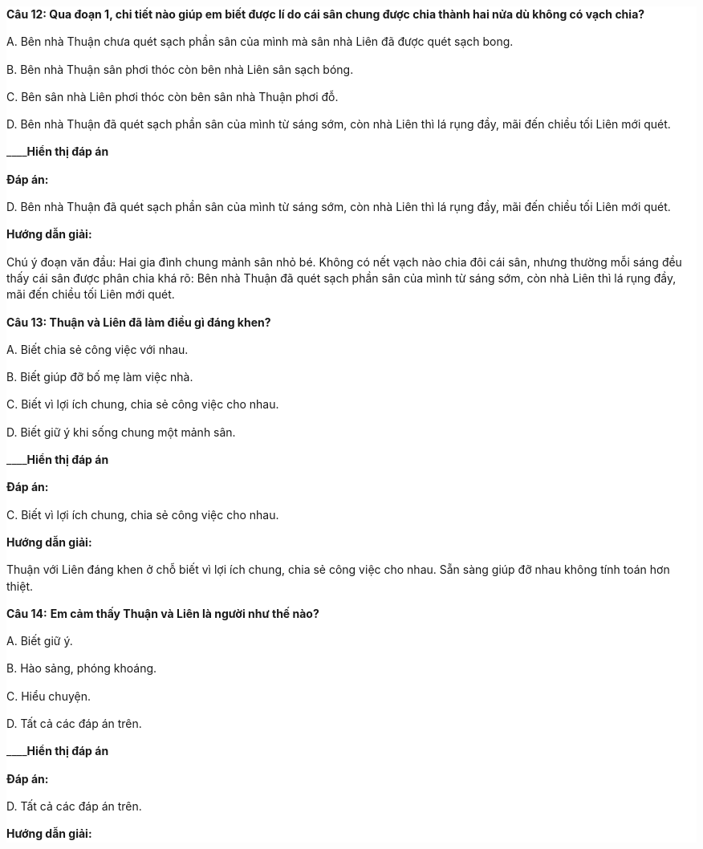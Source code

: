**Câu 12: Qua đoạn 1, chi tiết nào giúp em biết được lí do cái sân chung được chia thành hai nửa dù không có vạch chia?**

A. Bên nhà Thuận chưa quét sạch phần sân của mình mà sân nhà Liên đã được quét sạch bong.

B. Bên nhà Thuận sân phơi thóc còn bên nhà Liên sân sạch bóng.

C. Bên sân nhà Liên phơi thóc còn bên sân nhà Thuận phơi đỗ.

D. Bên nhà Thuận đã quét sạch phần sân của mình từ sáng sớm, còn nhà Liên thì lá rụng đầy, mãi đến chiều tối Liên mới quét.

____**Hiển thị đáp án**

**Đáp án:**

D. Bên nhà Thuận đã quét sạch phần sân của mình từ sáng sớm, còn nhà Liên thì lá rụng đầy, mãi đến chiều tối Liên mới quét.

**Hướng dẫn giải:**

Chú ý đoạn văn đầu: Hai gia đình chung mảnh sân nhỏ bé. Không có nết vạch nào chia đôi cái sân, nhưng thường mỗi sáng đều thấy cái sân được phân chia khá rõ: Bên nhà Thuận đã quét sạch phần sân của mình từ sáng sớm, còn nhà Liên thì lá rụng đầy, mãi đến chiều tối Liên mới quét.

**Câu 13: Thuận và Liên đã làm điều gì đáng khen?**

A. Biết chia sẻ công việc với nhau.

B. Biết giúp đỡ bố mẹ làm việc nhà.

C. Biết vì lợi ích chung, chia sẻ công việc cho nhau.

D. Biết giữ ý khi sống chung một mảnh sân.

____**Hiển thị đáp án**

**Đáp án:**

C. Biết vì lợi ích chung, chia sẻ công việc cho nhau.

**Hướng dẫn giải:**

Thuận với Liên đáng khen ở chỗ biết vì lợi ích chung, chia sẻ công việc cho nhau. Sẵn sàng giúp đỡ nhau không tính toán hơn thiệt.

**Câu 14:** **Em cảm thấy Thuận và Liên là người như thế nào?**

A. Biết giữ ý.

B. Hào sảng, phóng khoáng.

C. Hiểu chuyện.

D. Tất cả các đáp án trên.

____**Hiển thị đáp án**

**Đáp án:**

D. Tất cả các đáp án trên.

**Hướng dẫn giải:**
